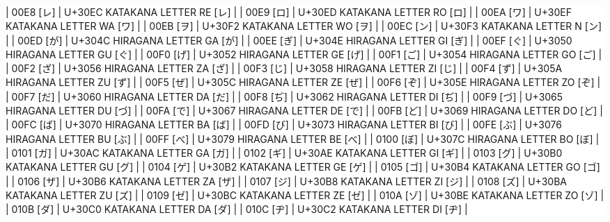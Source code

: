 | 00E8 [レ] | U+30EC KATAKANA LETTER RE [レ] |
| 00E9 [ロ] | U+30ED KATAKANA LETTER RO [ロ] |
| 00EA [ワ] | U+30EF KATAKANA LETTER WA [ワ] |
| 00EB [ヲ] | U+30F2 KATAKANA LETTER WO [ヲ] |
| 00EC [ン] | U+30F3 KATAKANA LETTER N [ン] |
| 00ED [が] | U+304C HIRAGANA LETTER GA [が] |
| 00EE [ぎ] | U+304E HIRAGANA LETTER GI [ぎ] |
| 00EF [ぐ] | U+3050 HIRAGANA LETTER GU [ぐ] |
| 00F0 [げ] | U+3052 HIRAGANA LETTER GE [げ] |
| 00F1 [ご] | U+3054 HIRAGANA LETTER GO [ご] |
| 00F2 [ざ] | U+3056 HIRAGANA LETTER ZA [ざ] |
| 00F3 [じ] | U+3058 HIRAGANA LETTER ZI [じ] |
| 00F4 [ず] | U+305A HIRAGANA LETTER ZU [ず] |
| 00F5 [ぜ] | U+305C HIRAGANA LETTER ZE [ぜ] |
| 00F6 [ぞ] | U+305E HIRAGANA LETTER ZO [ぞ] |
| 00F7 [だ] | U+3060 HIRAGANA LETTER DA [だ] |
| 00F8 [ぢ] | U+3062 HIRAGANA LETTER DI [ぢ] |
| 00F9 [づ] | U+3065 HIRAGANA LETTER DU [づ] |
| 00FA [で] | U+3067 HIRAGANA LETTER DE [で] |
| 00FB [ど] | U+3069 HIRAGANA LETTER DO [ど] |
| 00FC [ば] | U+3070 HIRAGANA LETTER BA [ば] |
| 00FD [び] | U+3073 HIRAGANA LETTER BI [び] |
| 00FE [ぶ] | U+3076 HIRAGANA LETTER BU [ぶ] |
| 00FF [べ] | U+3079 HIRAGANA LETTER BE [べ] |
| 0100 [ぼ] | U+307C HIRAGANA LETTER BO [ぼ] |
| 0101 [ガ] | U+30AC KATAKANA LETTER GA [ガ] |
| 0102 [ギ] | U+30AE KATAKANA LETTER GI [ギ] |
| 0103 [グ] | U+30B0 KATAKANA LETTER GU [グ] |
| 0104 [ゲ] | U+30B2 KATAKANA LETTER GE [ゲ] |
| 0105 [ゴ] | U+30B4 KATAKANA LETTER GO [ゴ] |
| 0106 [ザ] | U+30B6 KATAKANA LETTER ZA [ザ] |
| 0107 [ジ] | U+30B8 KATAKANA LETTER ZI [ジ] |
| 0108 [ズ] | U+30BA KATAKANA LETTER ZU [ズ] |
| 0109 [ゼ] | U+30BC KATAKANA LETTER ZE [ゼ] |
| 010A [ゾ] | U+30BE KATAKANA LETTER ZO [ゾ] |
| 010B [ダ] | U+30C0 KATAKANA LETTER DA [ダ] |
| 010C [ヂ] | U+30C2 KATAKANA LETTER DI [ヂ] |